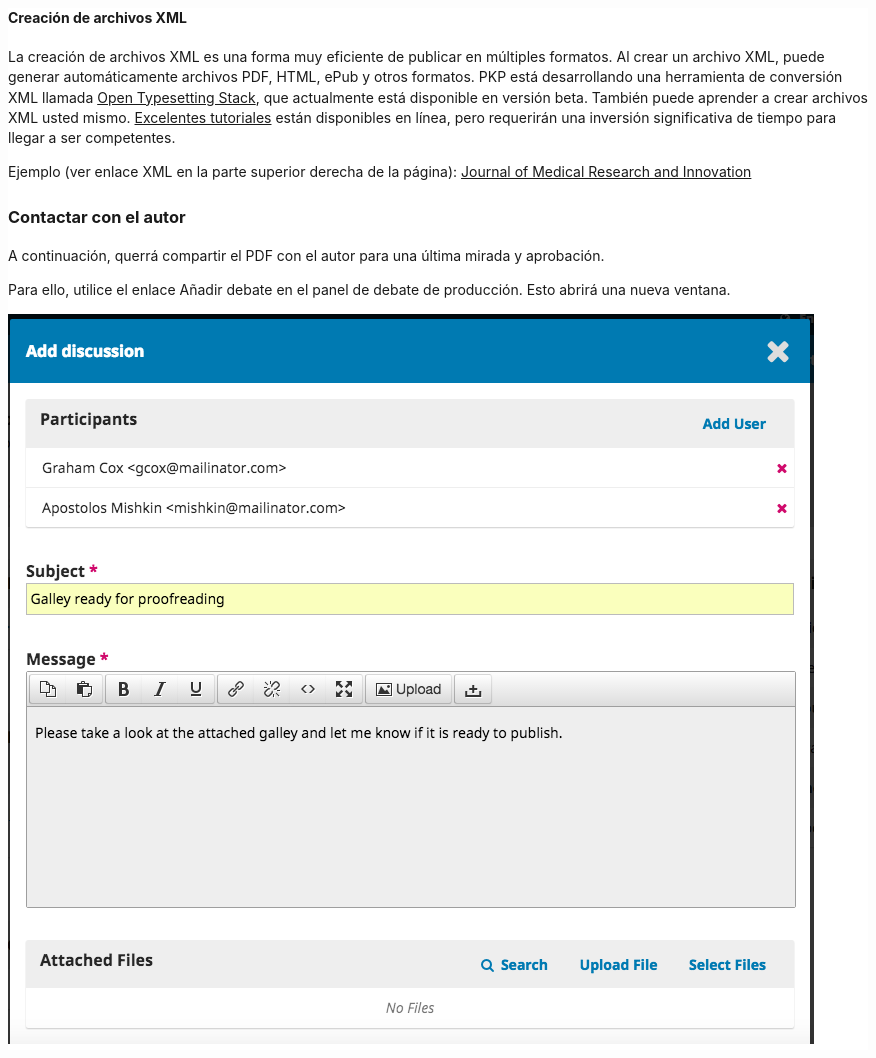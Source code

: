 #### Creación de archivos XML

La creación de archivos XML es una forma muy eficiente de publicar en múltiples formatos. Al crear un archivo XML, puede generar automáticamente archivos PDF, HTML, ePub y otros formatos. PKP está desarrollando una herramienta de conversión XML llamada [Open Typesetting Stack](https://pkp.sfu.ca/open-typesetting-stack/), que actualmente está disponible en versión beta. También puede aprender a crear archivos XML usted mismo. [Excelentes tutoriales](https://www.w3schools.com/xml/) están disponibles en línea, pero requerirán una inversión significativa de tiempo para llegar a ser competentes.

Ejemplo (ver enlace XML en la parte superior derecha de la página): [Journal of Medical Research and Innovation](https://jmri.org.in/jmri/article/view/e000084)

### Contactar con el autor

A continuación, querrá compartir el PDF con el autor para una última mirada y aprobación.

Para ello, utilice el enlace Añadir debate en el panel de debate de producción. Esto abrirá una nueva ventana.

![](./assets/image19.png)
